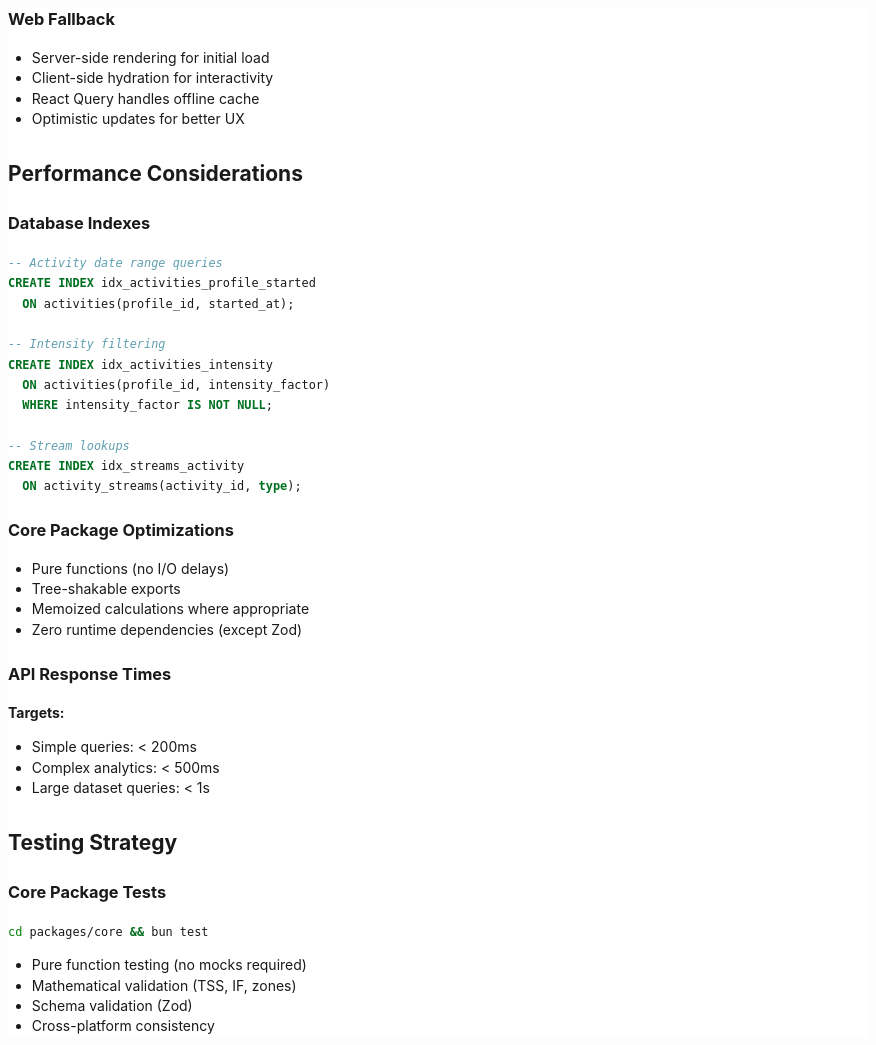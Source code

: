 ### Web Fallback

- Server-side rendering for initial load
- Client-side hydration for interactivity
- React Query handles offline cache
- Optimistic updates for better UX

## Performance Considerations

### Database Indexes

```sql
-- Activity date range queries
CREATE INDEX idx_activities_profile_started 
  ON activities(profile_id, started_at);

-- Intensity filtering
CREATE INDEX idx_activities_intensity 
  ON activities(profile_id, intensity_factor) 
  WHERE intensity_factor IS NOT NULL;

-- Stream lookups
CREATE INDEX idx_streams_activity 
  ON activity_streams(activity_id, type);
```

### Core Package Optimizations

- Pure functions (no I/O delays)
- Tree-shakable exports
- Memoized calculations where appropriate
- Zero runtime dependencies (except Zod)

### API Response Times

**Targets:**
- Simple queries: < 200ms
- Complex analytics: < 500ms
- Large dataset queries: < 1s

## Testing Strategy

### Core Package Tests

```bash
cd packages/core && bun test
```

- Pure function testing (no mocks required)
- Mathematical validation (TSS, IF, zones)
- Schema validation (Zod)
- Cross-platform consistency
